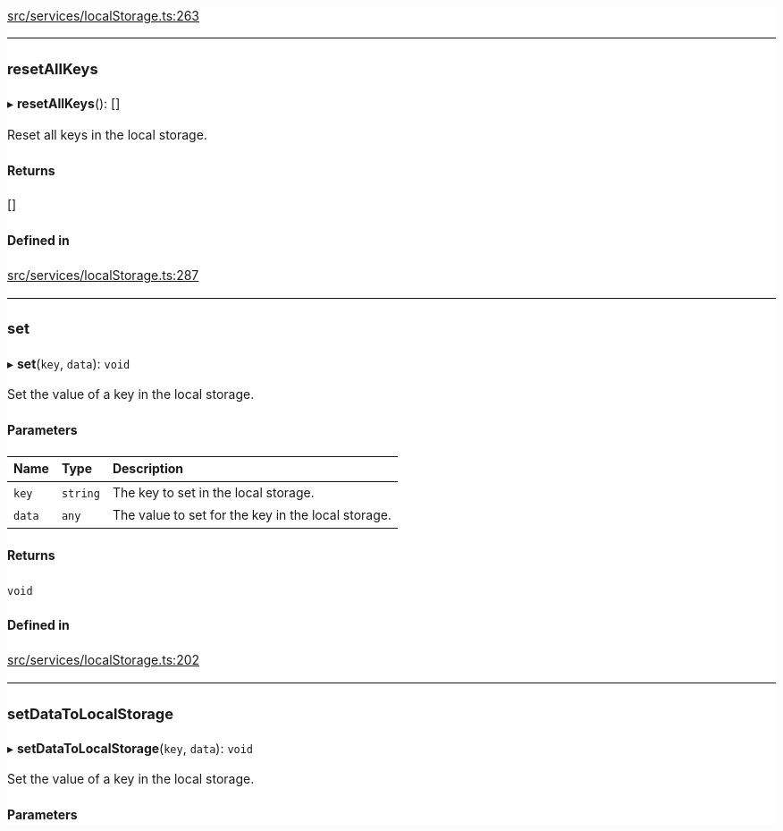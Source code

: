 [src/services/localStorage.ts:263](https://github.com/jakguru/vueprint/blob/a4b4af4/src/services/localStorage.ts#L263)

___

### <a id="resetallkeys" name="resetallkeys"></a> resetAllKeys

▸ **resetAllKeys**(): []

Reset all keys in the local storage.

#### Returns

[]

#### Defined in

[src/services/localStorage.ts:287](https://github.com/jakguru/vueprint/blob/a4b4af4/src/services/localStorage.ts#L287)

___

### <a id="set" name="set"></a> set

▸ **set**(`key`, `data`): `void`

Set the value of a key in the local storage.

#### Parameters

| Name | Type | Description |
| :------ | :------ | :------ |
| `key` | `string` | The key to set in the local storage. |
| `data` | `any` | The value to set for the key in the local storage. |

#### Returns

`void`

#### Defined in

[src/services/localStorage.ts:202](https://github.com/jakguru/vueprint/blob/a4b4af4/src/services/localStorage.ts#L202)

___

### <a id="setdatatolocalstorage" name="setdatatolocalstorage"></a> setDataToLocalStorage

▸ **setDataToLocalStorage**(`key`, `data`): `void`

Set the value of a key in the local storage.

#### Parameters
